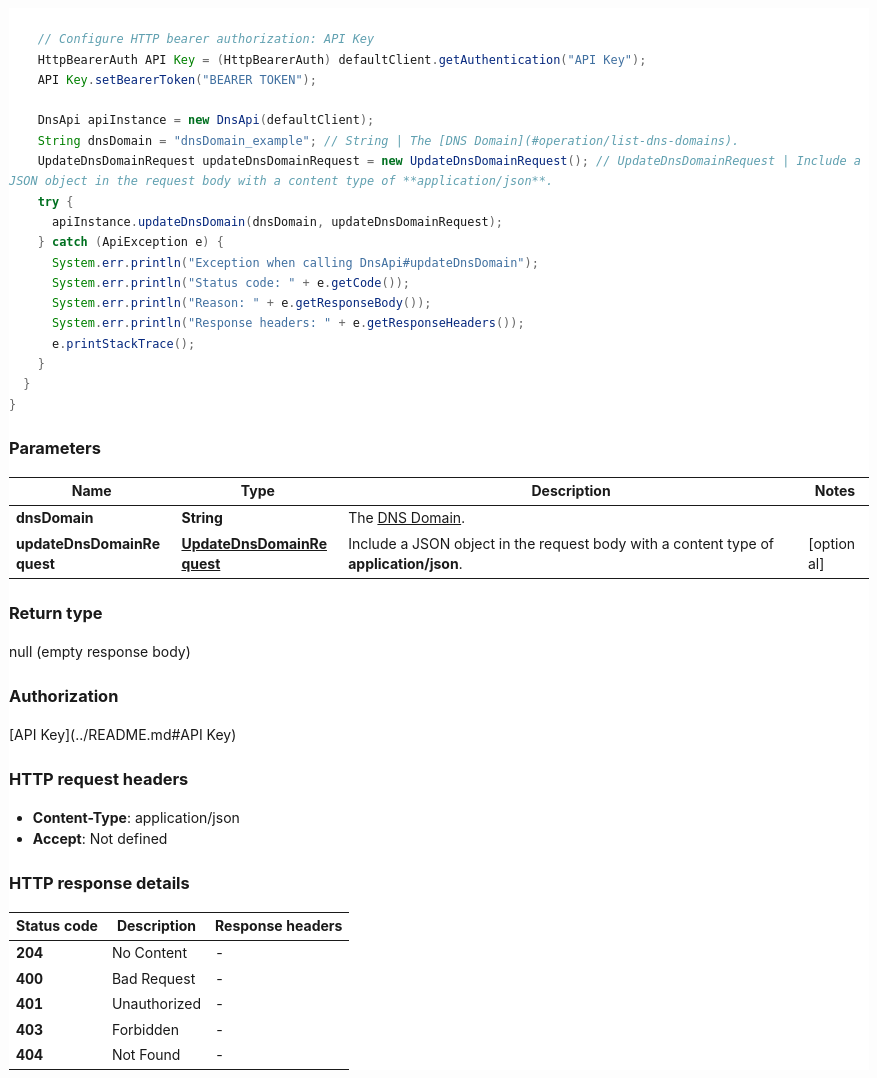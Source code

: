 ```java
    
    // Configure HTTP bearer authorization: API Key
    HttpBearerAuth API Key = (HttpBearerAuth) defaultClient.getAuthentication("API Key");
    API Key.setBearerToken("BEARER TOKEN");

    DnsApi apiInstance = new DnsApi(defaultClient);
    String dnsDomain = "dnsDomain_example"; // String | The [DNS Domain](#operation/list-dns-domains).
    UpdateDnsDomainRequest updateDnsDomainRequest = new UpdateDnsDomainRequest(); // UpdateDnsDomainRequest | Include a JSON object in the request body with a content type of **application/json**.
    try {
      apiInstance.updateDnsDomain(dnsDomain, updateDnsDomainRequest);
    } catch (ApiException e) {
      System.err.println("Exception when calling DnsApi#updateDnsDomain");
      System.err.println("Status code: " + e.getCode());
      System.err.println("Reason: " + e.getResponseBody());
      System.err.println("Response headers: " + e.getResponseHeaders());
      e.printStackTrace();
    }
  }
}
```

### Parameters

| Name | Type | Description  | Notes |
|------------- | ------------- | ------------- | -------------|
| **dnsDomain** | **String**| The [DNS Domain](#operation/list-dns-domains). | |
| **updateDnsDomainRequest** | [**UpdateDnsDomainRequest**](UpdateDnsDomainRequest.md)| Include a JSON object in the request body with a content type of **application/json**. | [optional] |

### Return type

null (empty response body)

### Authorization

[API Key](../README.md#API Key)

### HTTP request headers

 - **Content-Type**: application/json
 - **Accept**: Not defined

### HTTP response details
| Status code | Description | Response headers |
|-------------|-------------|------------------|
| **204** | No Content |  -  |
| **400** | Bad Request |  -  |
| **401** | Unauthorized |  -  |
| **403** | Forbidden |  -  |
| **404** | Not Found |  -  |
